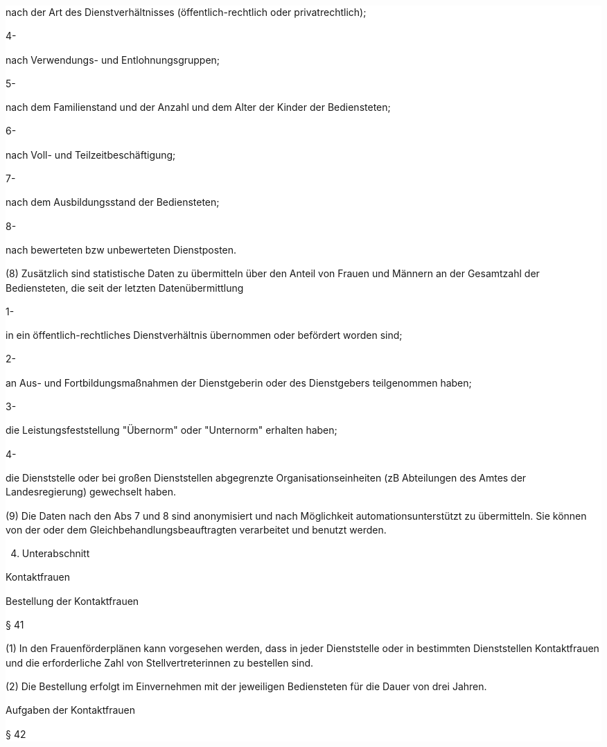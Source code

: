 nach der Art des Dienstverhältnisses (öffentlich-rechtlich oder privatrechtlich);

4-

nach Verwendungs- und Entlohnungsgruppen;

5-

nach dem Familienstand und der Anzahl und dem Alter der Kinder der Bediensteten;

6-

nach Voll- und Teilzeitbeschäftigung;

7-

nach dem Ausbildungsstand der Bediensteten;

8-

nach bewerteten bzw unbewerteten Dienstposten.

(8) Zusätzlich sind statistische Daten zu übermitteln über den Anteil von Frauen und Männern an der Gesamtzahl der Bediensteten, die seit der letzten Datenübermittlung

1-

in ein öffentlich-rechtliches Dienstverhältnis übernommen oder befördert worden sind;

2-

an Aus- und Fortbildungsmaßnahmen der Dienstgeberin oder des Dienstgebers teilgenommen haben;

3-

die Leistungsfeststellung "Übernorm" oder "Unternorm" erhalten haben;

4-

die Dienststelle oder bei großen Dienststellen abgegrenzte Organisationseinheiten (zB Abteilungen des Amtes der Landesregierung) gewechselt haben.

(9) Die Daten nach den Abs 7 und 8 sind anonymisiert und nach Möglichkeit automationsunterstützt zu übermitteln. Sie können von der oder dem Gleichbehandlungsbeauftragten verarbeitet und benutzt werden.

4. Unterabschnitt

Kontaktfrauen

Bestellung der Kontaktfrauen

§ 41

(1) In den Frauenförderplänen kann vorgesehen werden, dass in jeder Dienststelle oder in bestimmten Dienststellen Kontaktfrauen und die erforderliche Zahl von Stellvertreterinnen zu bestellen sind.

(2) Die Bestellung erfolgt im Einvernehmen mit der jeweiligen Bediensteten für die Dauer von drei Jahren.

Aufgaben der Kontaktfrauen

§ 42
